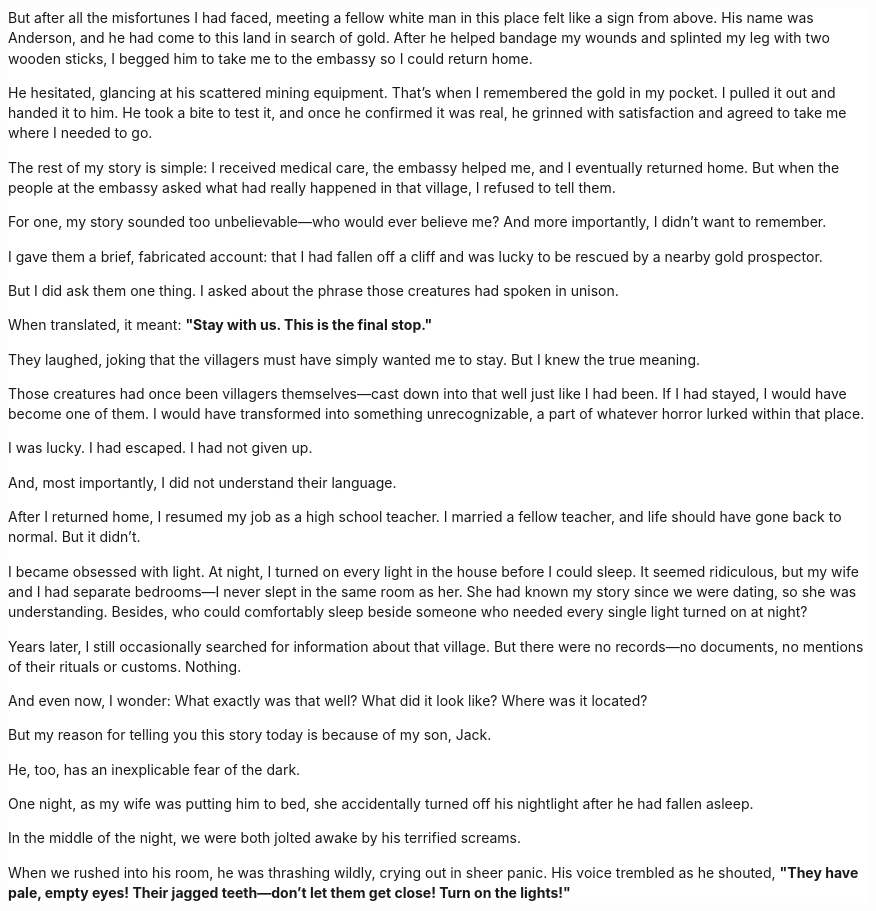 But after all the misfortunes I had faced, meeting a fellow white man in this place felt like a sign from above. His name was Anderson, and he had come to this land in search of gold. After he helped bandage my wounds and splinted my leg with two wooden sticks, I begged him to take me to the embassy so I could return home.

He hesitated, glancing at his scattered mining equipment. That’s when I remembered the gold in my pocket. I pulled it out and handed it to him. He took a bite to test it, and once he confirmed it was real, he grinned with satisfaction and agreed to take me where I needed to go.

The rest of my story is simple: I received medical care, the embassy helped me, and I eventually returned home. But when the people at the embassy asked what had really happened in that village, I refused to tell them.

For one, my story sounded too unbelievable—who would ever believe me? And more importantly, I didn’t want to remember.

I gave them a brief, fabricated account: that I had fallen off a cliff and was lucky to be rescued by a nearby gold prospector.

But I did ask them one thing. I asked about the phrase those creatures had spoken in unison.

When translated, it meant: **"Stay with us. This is the final stop."**

They laughed, joking that the villagers must have simply wanted me to stay. But I knew the true meaning.

Those creatures had once been villagers themselves—cast down into that well just like I had been. If I had stayed, I would have become one of them. I would have transformed into something unrecognizable, a part of whatever horror lurked within that place.

I was lucky. I had escaped. I had not given up.

And, most importantly, I did not understand their language.

After I returned home, I resumed my job as a high school teacher. I married a fellow teacher, and life should have gone back to normal. But it didn’t.

I became obsessed with light. At night, I turned on every light in the house before I could sleep. It seemed ridiculous, but my wife and I had separate bedrooms—I never slept in the same room as her. She had known my story since we were dating, so she was understanding. Besides, who could comfortably sleep beside someone who needed every single light turned on at night?

Years later, I still occasionally searched for information about that village. But there were no records—no documents, no mentions of their rituals or customs. Nothing.

And even now, I wonder: What exactly was that well? What did it look like? Where was it located?

But my reason for telling you this story today is because of my son, Jack.

He, too, has an inexplicable fear of the dark.

One night, as my wife was putting him to bed, she accidentally turned off his nightlight after he had fallen asleep.

In the middle of the night, we were both jolted awake by his terrified screams.

When we rushed into his room, he was thrashing wildly, crying out in sheer panic. His voice trembled as he shouted, **"They have pale, empty eyes! Their jagged teeth—don’t let them get close! Turn on the lights!"**

